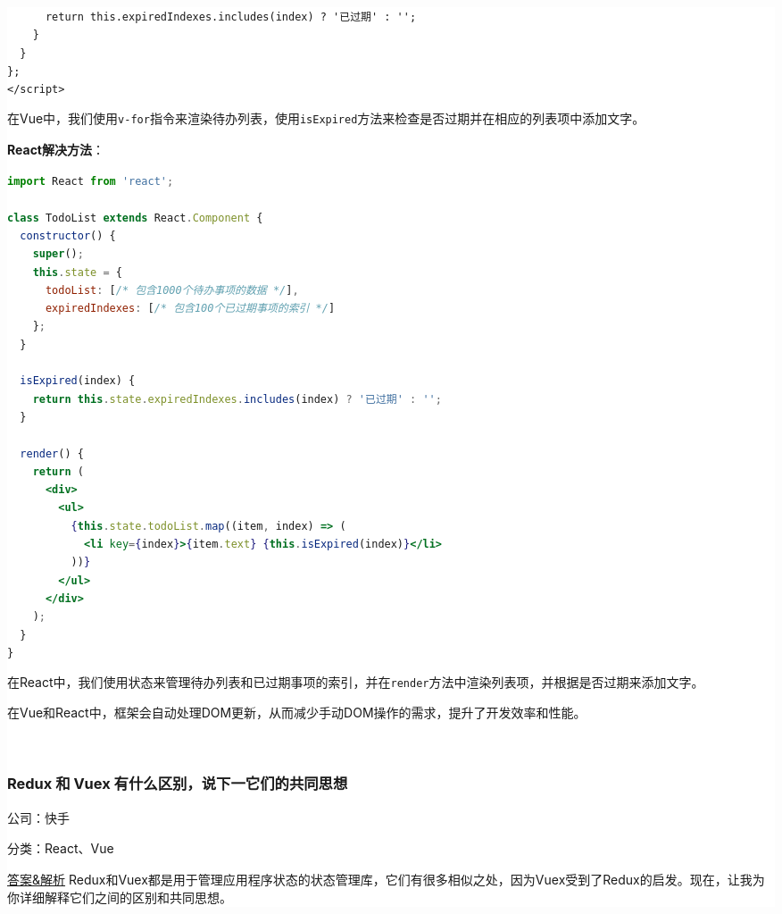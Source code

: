 ```vue
      return this.expiredIndexes.includes(index) ? '已过期' : '';
    }
  }
};
</script>
```

在Vue中，我们使用`v-for`指令来渲染待办列表，使用`isExpired`方法来检查是否过期并在相应的列表项中添加文字。

**React解决方法**：

```jsx
import React from 'react';

class TodoList extends React.Component {
  constructor() {
    super();
    this.state = {
      todoList: [/* 包含1000个待办事项的数据 */],
      expiredIndexes: [/* 包含100个已过期事项的索引 */]
    };
  }

  isExpired(index) {
    return this.state.expiredIndexes.includes(index) ? '已过期' : '';
  }

  render() {
    return (
      <div>
        <ul>
          {this.state.todoList.map((item, index) => (
            <li key={index}>{item.text} {this.isExpired(index)}</li>
          ))}
        </ul>
      </div>
    );
  }
}
```

在React中，我们使用状态来管理待办列表和已过期事项的索引，并在`render`方法中渲染列表项，并根据是否过期来添加文字。

在Vue和React中，框架会自动处理DOM更新，从而减少手动DOM操作的需求，提升了开发效率和性能。

<br/>

### Redux 和 Vuex 有什么区别，说下一它们的共同思想

公司：快手

分类：React、Vue

[答案&解析](https://github.com/lgwebdream/FE-Interview/issues/206)
Redux和Vuex都是用于管理应用程序状态的状态管理库，它们有很多相似之处，因为Vuex受到了Redux的启发。现在，让我为你详细解释它们之间的区别和共同思想。
